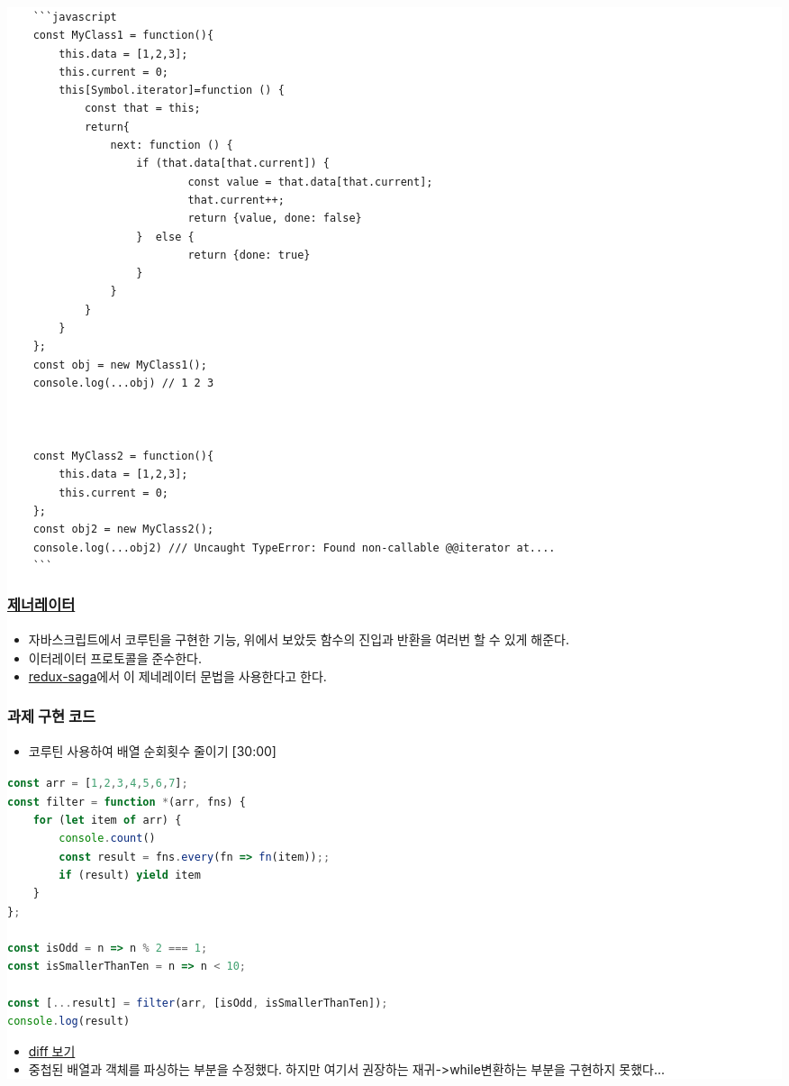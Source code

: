 		```javascript
		const MyClass1 = function(){
			this.data = [1,2,3];
			this.current = 0;
			this[Symbol.iterator]=function () {
				const that = this;
				return{
					next: function () {
						if (that.data[that.current]) {
								const value = that.data[that.current];
								that.current++;
								return {value, done: false}
						}  else {
								return {done: true}
						}
					}
				}
			}
		};
		const obj = new MyClass1();
		console.log(...obj) // 1 2 3



		const MyClass2 = function(){
			this.data = [1,2,3];
			this.current = 0;
		};
		const obj2 = new MyClass2();
		console.log(...obj2) /// Uncaught TypeError: Found non-callable @@iterator at....
		```

### [제너레이터](https://developer.mozilla.org/ko/docs/Web/JavaScript/Reference/Global_Objects/Generator)
- 자바스크립트에서 코루틴을 구현한 기능, 위에서 보았듯 함수의 진입과 반환을 여러번 할 수 있게 해준다.
- 이터레이터 프로토콜을 준수한다.
- [redux-saga](https://redux-saga.js.org/docs/introduction/BeginnerTutorial/)에서 이 제네레이터 문법을 사용한다고 한다.



### 과제 구현 코드
- 코루틴 사용하여 배열 순회횟수 줄이기 [30:00]
```javascript
const arr = [1,2,3,4,5,6,7];
const filter = function *(arr, fns) {
    for (let item of arr) {
        console.count()
        const result = fns.every(fn => fn(item));;
        if (result) yield item
    }
};

const isOdd = n => n % 2 === 1;
const isSmallerThanTen = n => n < 10;

const [...result] = filter(arr, [isOdd, isSmallerThanTen]);
console.log(result)
```
- [diff 보기](https://gist.github.com/padawanR0k/1a24d1bdbd2cc62edf53ae7d0d44397b/revisions#diff-cbe5407e96f12351ec3107f8b59c678b5f134ebd63dfdebd93f92300a4d56674)
- 중첩된 배열과 객체를 파싱하는 부분을 수정했다. 하지만 여기서 권장하는 재귀->while변환하는 부분을 구현하지 못했다...
